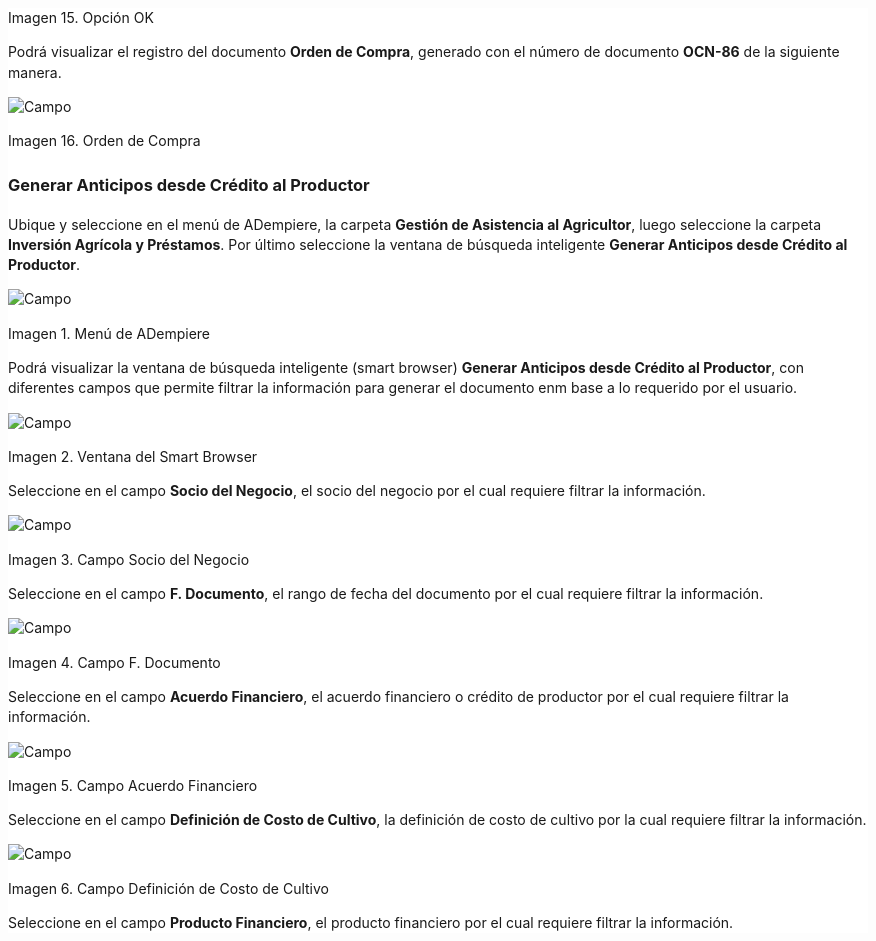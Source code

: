 Imagen 15. Opción OK

Podrá visualizar el registro del documento **Orden de Compra**, generado con el número de documento **OCN-86** de la siguiente manera.

![Campo](/assets/img/docs/assistance-management/gea-assistance-image87.png)

Imagen 16. Orden de Compra

### Generar Anticipos desde Crédito al Productor

Ubique y seleccione en el menú de ADempiere, la carpeta **Gestión de Asistencia al Agricultor**, luego seleccione la carpeta **Inversión Agrícola y Préstamos**. Por último seleccione la ventana de búsqueda inteligente **Generar Anticipos desde Crédito al Productor**.

![Campo](/assets/img/docs/assistance-management/gea-assistance-image88.png)

Imagen 1. Menú de ADempiere

Podrá visualizar la ventana de búsqueda inteligente (smart browser) **Generar Anticipos desde Crédito al Productor**, con diferentes campos que permite filtrar la información para generar el documento enm base a lo requerido por el usuario.

![Campo](/assets/img/docs/assistance-management/gea-assistance-image89.png)

Imagen 2. Ventana del Smart Browser

Seleccione en el campo **Socio del Negocio**, el socio del negocio por el cual requiere filtrar la información.

![Campo](/assets/img/docs/assistance-management/gea-assistance-image90.png)

Imagen 3. Campo Socio del Negocio

Seleccione en el campo **F. Documento**, el rango de fecha del documento por el cual requiere filtrar la información.

![Campo](/assets/img/docs/assistance-management/gea-assistance-image91.png)

Imagen 4. Campo F. Documento

Seleccione en el campo **Acuerdo Financiero**, el acuerdo financiero o crédito de productor por el cual requiere filtrar la información.

![Campo](/assets/img/docs/assistance-management/gea-assistance-image92.png)

Imagen 5. Campo Acuerdo Financiero

Seleccione en el campo **Definición de Costo de Cultivo**, la definición de costo de cultivo por la cual requiere filtrar la información.

![Campo](/assets/img/docs/assistance-management/gea-assistance-image93.png)

Imagen 6. Campo Definición de Costo de Cultivo

Seleccione en el campo **Producto Financiero**, el producto financiero por el cual requiere filtrar la información.
